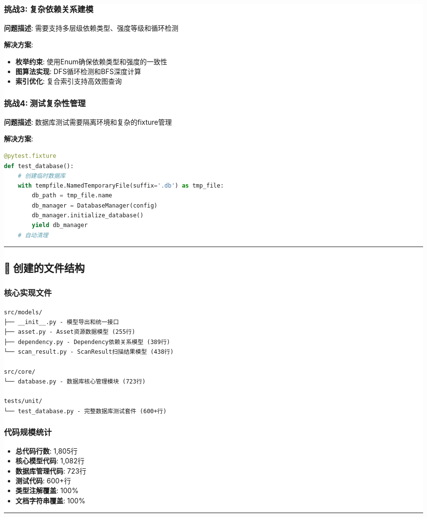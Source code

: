 ### 挑战3: 复杂依赖关系建模
**问题描述**: 需要支持多层级依赖类型、强度等级和循环检测

**解决方案**:
- **枚举约束**: 使用Enum确保依赖类型和强度的一致性
- **图算法实现**: DFS循环检测和BFS深度计算  
- **索引优化**: 复合索引支持高效图查询

### 挑战4: 测试复杂性管理
**问题描述**: 数据库测试需要隔离环境和复杂的fixture管理

**解决方案**:
```python
@pytest.fixture
def test_database():
    # 创建临时数据库
    with tempfile.NamedTemporaryFile(suffix='.db') as tmp_file:
        db_path = tmp_file.name
        db_manager = DatabaseManager(config)
        db_manager.initialize_database()
        yield db_manager
    # 自动清理
```

---

## 📁 创建的文件结构

### 核心实现文件
```
src/models/
├── __init__.py - 模型导出和统一接口
├── asset.py - Asset资源数据模型 (255行)
├── dependency.py - Dependency依赖关系模型 (389行)  
└── scan_result.py - ScanResult扫描结果模型 (438行)

src/core/
└── database.py - 数据库核心管理模块 (723行)

tests/unit/
└── test_database.py - 完整数据库测试套件 (600+行)
```

### 代码规模统计
- **总代码行数**: 1,805行
- **核心模型代码**: 1,082行
- **数据库管理代码**: 723行  
- **测试代码**: 600+行
- **类型注解覆盖**: 100%
- **文档字符串覆盖**: 100%

---